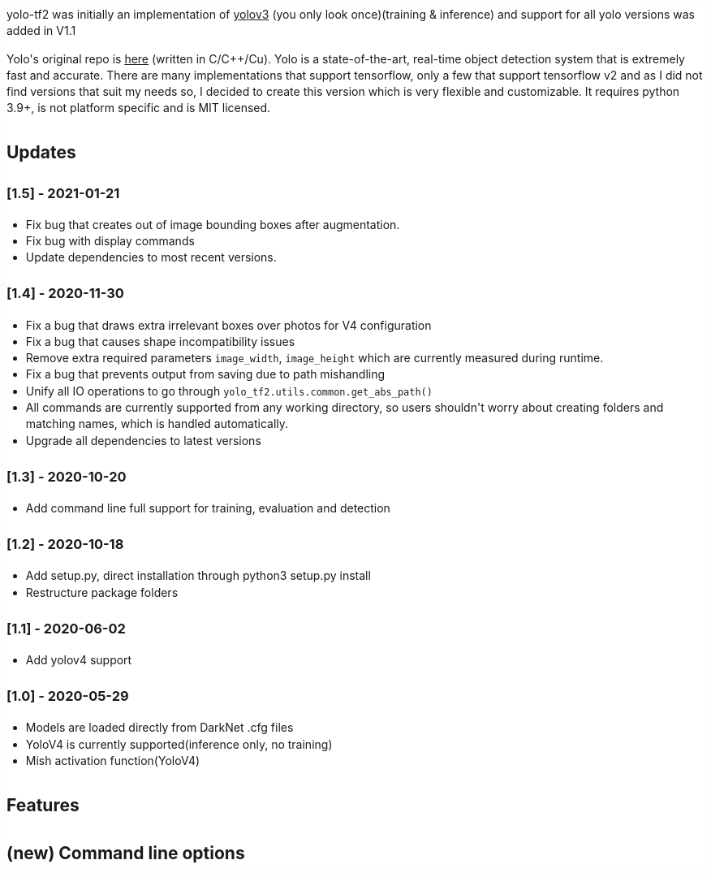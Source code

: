 yolo-tf2 was initially an implementation of [yolov3](https://pjreddie.com/darknet/yolo/) 
(you only look once)(training & inference) and support for all yolo versions was added in V1.1

Yolo's original repo is [here](https://github.com/AlexeyAB/darknet) (written in C/C++/Cu).
Yolo is a state-of-the-art, real-time object detection system that is extremely 
fast and accurate. There are many implementations that support tensorflow, only a few that 
support tensorflow v2 and as I did not find versions that suit my needs so, 
I decided to create this version which is very flexible and customizable. 
It requires python 3.9+, is not platform specific and is MIT licensed.



## **Updates**

### [1.5] - 2021-01-21
- Fix bug that creates out of image bounding boxes after augmentation.
- Fix bug with display commands
- Update dependencies to most recent versions.

### [1.4] - 2020-11-30
- Fix a bug that draws extra irrelevant boxes over photos for V4 configuration
- Fix a bug that causes shape incompatibility issues
- Remove extra required parameters `image_width`, `image_height` which are currently 
measured during runtime.
- Fix a bug that prevents output from saving due to path mishandling
- Unify all IO operations to go through `yolo_tf2.utils.common.get_abs_path()`
- All commands are currently supported from any working directory, so users shouldn't worry
about creating folders and matching names, which is handled automatically.
- Upgrade all dependencies to latest versions 

### [1.3] - 2020-10-20
- Add command line full support for training, evaluation and detection

### [1.2] - 2020-10-18
- Add setup.py, direct installation through python3 setup.py install
- Restructure package folders

### [1.1] - 2020-06-02
- Add yolov4 support

### [1.0] - 2020-05-29

- Models are loaded directly from DarkNet .cfg files
- YoloV4 is currently supported(inference only, no training)
- Mish activation function(YoloV4)



## **Features**

## **(new) Command line options**


[contributors-shield]: https://img.shields.io/github/contributors/alternativebug/yolo-tf2?style=flat-square
[contributors-url]: https://github.com/alternativebug/yolo-tf2/graphs/contributors
[forks-shield]: https://img.shields.io/github/forks/alternativebug/yolo-tf2?style=flat-square
[forks-url]: https://github.com/alternativebug/yolo-tf2/network/members
[stars-shield]: https://img.shields.io/github/stars/alternativebug/yolo-tf2?style=flat-square
[stars-url]: https://github.com/alternativebug/yolo-tf2/stargazers
[issues-shield]: https://img.shields.io/github/issues/alternativebug/yolo-tf2?style=flat-square
[issues-url]: https://github.com/alternativebug/yolo-tf2/issues
[license-shield]: https://img.shields.io/github/license/alternativebug/yolo-tf2
[license-url]: https://github.com/alternativebug/yolo-tf2/blob/master/LICENSE
